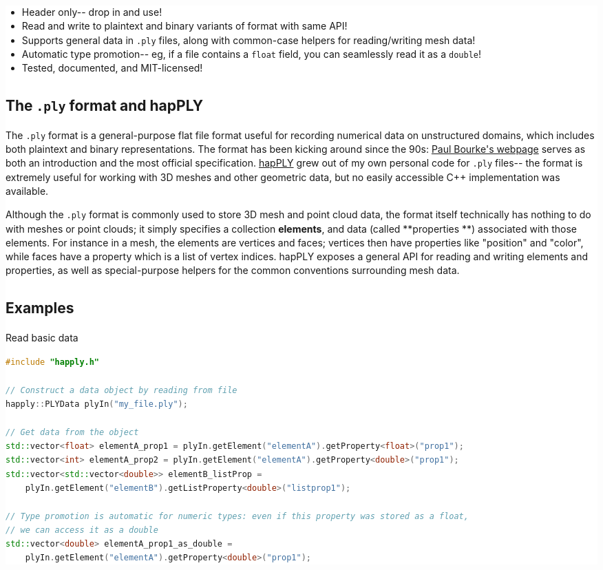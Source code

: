 - Header only-- drop in and use!
- Read and write to plaintext and binary variants of format with same API!
- Supports general data in `.ply` files, along with common-case helpers for reading/writing mesh data!
- Automatic type promotion-- eg, if a file contains a `float` field, you can seamlessly read it as a `double`!
- Tested, documented, and MIT-licensed!

## The `.ply` format and hapPLY

The `.ply` format is a general-purpose flat file format useful for recording numerical data on unstructured domains,
which includes both plaintext and binary representations. The format has been kicking around since the
90s: [Paul Bourke's webpage](http://paulbourke.net/dataformats/ply/) serves as both an introduction and the most
official specification. [hapPLY](https://github.com/nmwsharp/happly) grew out of my own personal code for `.ply` files--
the format is extremely useful for working with 3D meshes and other geometric data, but no easily accessible C++
implementation was available.

Although the `.ply` format is commonly used to store 3D mesh and point cloud data, the format itself technically has
nothing to do with meshes or point clouds; it simply specifies a collection **elements**, and data (called **properties
**) associated with those elements. For instance in a mesh, the elements are vertices and faces; vertices then have
properties like "position" and "color", while faces have a property which is a list of vertex indices. hapPLY exposes a
general API for reading and writing elements and properties, as well as special-purpose helpers for the common
conventions surrounding mesh data.

## Examples

Read basic data

```cpp
#include "happly.h"

// Construct a data object by reading from file
happly::PLYData plyIn("my_file.ply");

// Get data from the object
std::vector<float> elementA_prop1 = plyIn.getElement("elementA").getProperty<float>("prop1");
std::vector<int> elementA_prop2 = plyIn.getElement("elementA").getProperty<double>("prop1");
std::vector<std::vector<double>> elementB_listProp = 
    plyIn.getElement("elementB").getListProperty<double>("listprop1");

// Type promotion is automatic for numeric types: even if this property was stored as a float, 
// we can access it as a double
std::vector<double> elementA_prop1_as_double = 
    plyIn.getElement("elementA").getProperty<double>("prop1"); 
```

